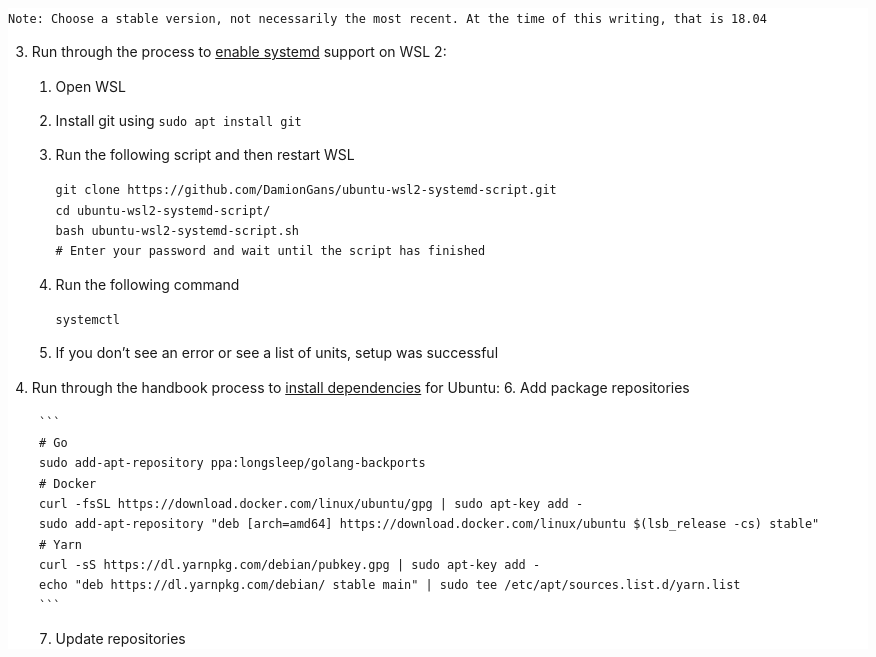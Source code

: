     Note: Choose a stable version, not necessarily the most recent. At the time of this writing, that is 18.04

3. Run through the process to [enable systemd](https://github.com/DamionGans/ubuntu-wsl2-systemd-script#ubuntu-wsl2-systemd-script) support on WSL 2:
    1. Open WSL
    2. Install git using `sudo apt install git`
    3. Run the following script and then restart WSL

         


        ```
        git clone https://github.com/DamionGans/ubuntu-wsl2-systemd-script.git
        cd ubuntu-wsl2-systemd-script/
        bash ubuntu-wsl2-systemd-script.sh
        # Enter your password and wait until the script has finished
        ```


    4. Run the following command

        ```
        systemctl
        ```


    5. If you don’t see an error or see a list of units, setup was successful

		



4. Run through the handbook process to [install dependencies](https://docs.sourcegraph.com/dev/local_development#ubuntu) for Ubuntu:
    6. Add package repositories

        ```
        # Go
        sudo add-apt-repository ppa:longsleep/golang-backports
        # Docker
        curl -fsSL https://download.docker.com/linux/ubuntu/gpg | sudo apt-key add -
        sudo add-apt-repository "deb [arch=amd64] https://download.docker.com/linux/ubuntu $(lsb_release -cs) stable"
        # Yarn
        curl -sS https://dl.yarnpkg.com/debian/pubkey.gpg | sudo apt-key add -
        echo "deb https://dl.yarnpkg.com/debian/ stable main" | sudo tee /etc/apt/sources.list.d/yarn.list
        ```


    7. Update repositories
